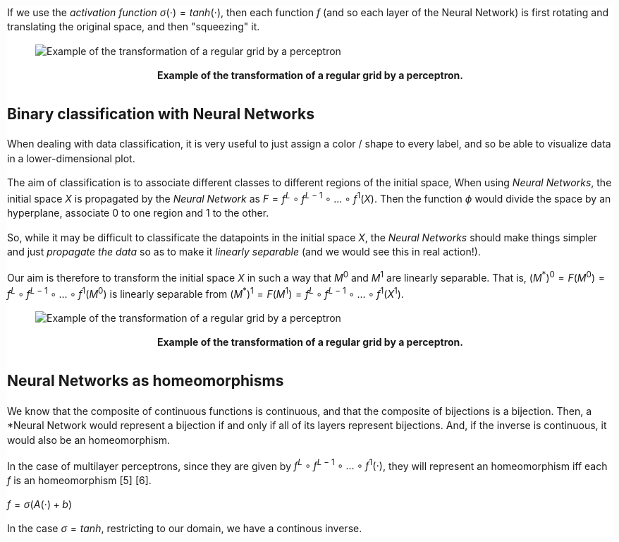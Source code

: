 If we use the *activation function* $\sigma ( \cdot ) = tanh (\cdot)$, then each function $f$ (and so each layer of the Neural Network) is first rotating and translating the original space, and then "squeezing" it.

<figure>
 <img src="{{site.url}}{{site.baseurl}}/assets/imgs/WP99/P00013/layertransformation0.gif" alt="Example of the transformation of a regular grid by a perceptron" width="1080" height="auto"> 
</figure>
<center>
<strong> Example of the transformation of a regular grid by a perceptron.</strong>
</center> 


## Binary classification with Neural Networks

When dealing with data classification, it is very useful to just assign a color / shape to every label, and so be able to visualize data in a lower-dimensional plot. 

The aim of classification is to associate different classes to different regions of the initial space,
When using *Neural Networks*, the initial space $X$ is propagated by the *Neural Network* as $F = f ^L \circ  f^{L-1} \circ ... \circ f^1 (X)$. 
Then the function $\phi$ would divide the space by an hyperplane, associate $0$ to one region and $1$ to the other.

So, while it may be difficult to classificate the datapoints in the initial space $X$, the *Neural Networks* should make things simpler and just *propagate the data* so as to make it *linearly separable* (and we would see this in real action!).

Our aim is therefore to transform the initial space $X$ in such a way that $M^0$ and $M^1$ are linearly separable. That is, $(M^*)^0 = F(M^0) = f^L \circ f^{L-1} \circ ... \circ f^1 (M^0)$ is linearly separable from $(M^*)^1 = F(M^1) = f^L \circ f^{L-1} \circ ... \circ f^1 (X^1)$.


<figure>
 <img src="{{site.url}}{{site.baseurl}}/assets/imgs/WP99/P00013/scheme.png" alt="Example of the transformation of a regular grid by a perceptron" width="1080" height="auto"> 
</figure>
<center>
<strong> Example of the transformation of a regular grid by a perceptron.</strong>
</center> 



## Neural Networks as homeomorphisms


We know that the composite of continuous functions is continuous, and that the composite of bijections is a bijection. Then, a *Neural Network would represent a bijection if and only if all of its layers represent bijections. And, if the inverse is continuous, it would also be an homeomorphism.

In the case of multilayer perceptrons, since they are given by $f^L \circ f^{L-1} \circ ... \circ f^1 (\cdot)$, they will represent an homeomorphism iff each $f$ is an homeomorphism [5] [6].

$f = \sigma (A (\cdot) + b)$

In the case $\sigma = tanh$, restricting to our domain, we have a continous inverse. 
